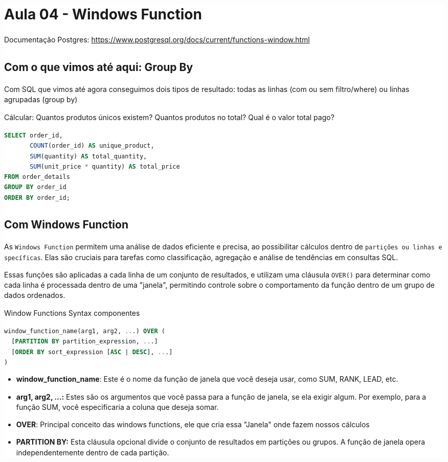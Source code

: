 # Aula 04 - Windows Function

Documentação Postgres:  https://www.postgresql.org/docs/current/functions-window.html

## Com o que vimos até aqui: Group By

Com SQL que vimos até agora conseguimos dois tipos de resultado: todas as linhas (com ou sem filtro/where) ou linhas agrupadas (group by)

Cálcular:
Quantos produtos únicos existem?
Quantos produtos no total?
Qual é o valor total pago?

```sql
SELECT order_id,
       COUNT(order_id) AS unique_product,
       SUM(quantity) AS total_quantity,
       SUM(unit_price * quantity) AS total_price
FROM order_details
GROUP BY order_id
ORDER BY order_id;
```

## Com Windows Function

As `Windows Function` permitem uma análise de dados eficiente e precisa, ao possibilitar cálculos dentro de `partições ou linhas específicas`. Elas são cruciais para tarefas como classificação, agregação e análise de tendências em consultas SQL.

Essas funções são aplicadas a cada linha de um conjunto de resultados, e utilizam uma cláusula `OVER()` para determinar como cada linha é processada dentro de uma "janela", permitindo controle sobre o comportamento da função dentro de um grupo de dados ordenados.

Window Functions Syntax componentes
```sql
window_function_name(arg1, arg2, ...) OVER (
  [PARTITION BY partition_expression, ...]
  [ORDER BY sort_expression [ASC | DESC], ...]
)
```

* **window_function_name**: Este é o nome da função de janela que você deseja usar, como SUM, RANK, LEAD, etc.

* **arg1, arg2, ...:** Estes são os argumentos que você passa para a função de janela, se ela exigir algum. Por exemplo, para a função SUM, você especificaria a coluna que deseja somar.

* **OVER**: Principal conceito das windows functions, ele que cria essa "Janela" onde fazem nossos cálculos

* **PARTITION BY:** Esta cláusula opcional divide o conjunto de resultados em partições ou grupos. A função de janela opera independentemente dentro de cada partição.
